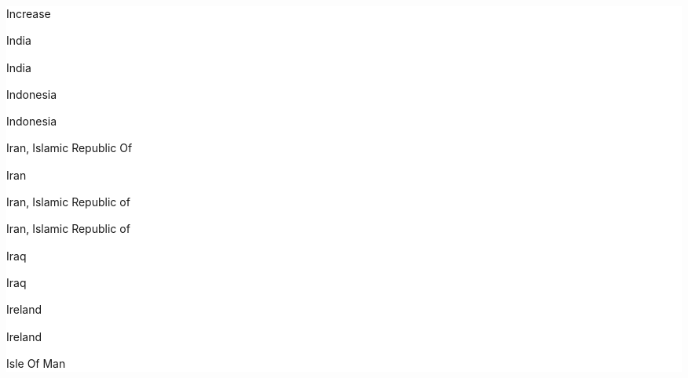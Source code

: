 </td><td width="50%">

Increase

</td></tr>
<tr><td width="50%">

India

</td><td width="50%">

India

</td></tr>
<tr><td width="50%">

Indonesia

</td><td width="50%">

Indonesia

</td></tr>
<tr><td width="50%">

Iran, Islamic Republic Of

</td><td width="50%">

Iran

</td></tr>
<tr><td width="50%">

Iran, Islamic Republic of

</td><td width="50%">

Iran, Islamic Republic of

</td></tr>
<tr><td width="50%">

Iraq

</td><td width="50%">

Iraq

</td></tr>
<tr><td width="50%">

Ireland

</td><td width="50%">

Ireland

</td></tr>
<tr><td width="50%">

Isle Of Man

</td><td width="50%">
